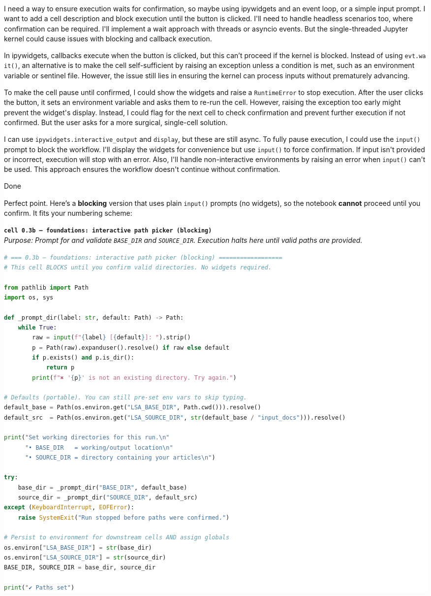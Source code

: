 I need a way to ensure execution waits for confirmation, so maybe using ipywidgets and an event loop, or a simple input prompt. I want to add a cell description and block execution until the button is clicked. I'll need to handle headless scenarios too, where confirmation can be required. I'll implement a wait approach with threads or asyncio events. But the single-threaded Jupyter kernel could cause issues with blocking and callback execution.

In ipywidgets, callbacks execute when the button is clicked, but this can’t proceed if the kernel is blocked. Instead of using `evt.wait()`, an alternative is to make the cell self-sufficient by raising an exception unless a condition is met, such as an environment variable or sentinel file. However, the issue still lies in ensuring the kernel can process inputs without prematurely advancing.

To make the cell pause until confirmed, I could show the widgets and raise a `RuntimeError` to stop execution. After the user clicks the button, it sets an environment variable and asks them to re-run the cell. However, raising the exception too early might prevent the widget's display. Instead, I could flag for the next cell to check confirmation and prevent further execution if not confirmed. But the user asks for a more surgical, single-cell solution.

I can use `ipywidgets.interactive_output` and `display`, but these are still async. To fully pause execution, I could use the `input()` prompt to block the workflow. I'll display the widgets for convenience but use `input()` to force confirmation. If input isn't provided or incorrect, execution will stop with an error. Also, I'll handle non-interactive environments by raising an error when `input()` can't be used. This approach ensures the workflow doesn't continue without confirmation.

Done

Perfect point. Here’s a **blocking** version that uses plain `input()` prompts (no widgets), so the notebook **cannot** proceed until you confirm. It fits your numbering scheme:

**`cell 0.3b — foundations: interactive path picker (blocking)`**  
_Purpose: Prompt for and validate `BASE_DIR` and `SOURCE_DIR`. Execution halts here until valid paths are provided._

```python
# === 0.3b — foundations: interactive path picker (blocking) ==================
# This cell BLOCKS until you confirm valid directories. No widgets required.

from pathlib import Path
import os, sys

def _prompt_dir(label: str, default: Path) -> Path:
    while True:
        raw = input(f"{label} [{default}]: ").strip()
        p = Path(raw).expanduser().resolve() if raw else default
        if p.exists() and p.is_dir():
            return p
        print(f"✖ '{p}' is not an existing directory. Try again.")

# Defaults (portable). You can still pre-set env vars to skip typing.
default_base = Path(os.environ.get("LSA_BASE_DIR", Path.cwd())).resolve()
default_src  = Path(os.environ.get("LSA_SOURCE_DIR", str(default_base / "input_docs"))).resolve()

print("Set working directories for this run.\n"
      "• BASE_DIR   = working/output location\n"
      "• SOURCE_DIR = directory containing your articles\n")

try:
    base_dir = _prompt_dir("BASE_DIR", default_base)
    source_dir = _prompt_dir("SOURCE_DIR", default_src)
except (KeyboardInterrupt, EOFError):
    raise SystemExit("Run stopped before paths were confirmed.")

# Persist to environment for downstream cells AND assign globals
os.environ["LSA_BASE_DIR"] = str(base_dir)
os.environ["LSA_SOURCE_DIR"] = str(source_dir)
BASE_DIR, SOURCE_DIR = base_dir, source_dir

print("✔ Paths set")
```